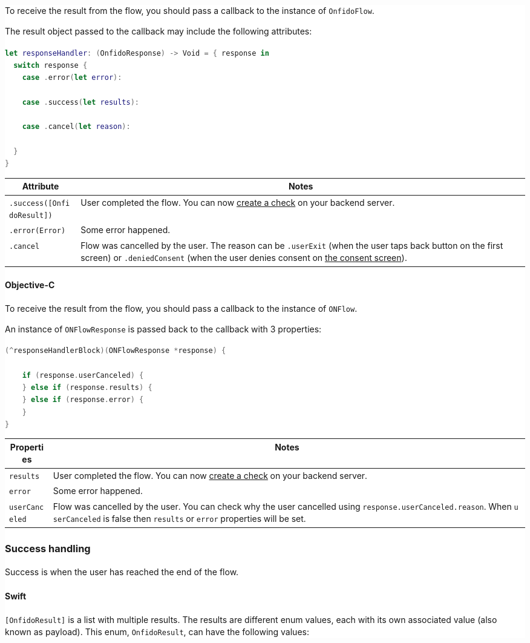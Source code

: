 To receive the result from the flow, you should pass a callback to the instance of `OnfidoFlow`.

The result object passed to the callback may include the following attributes:

```swift
let responseHandler: (OnfidoResponse) -> Void = { response in
  switch response {
    case .error(let error):
        
    case .success(let results):
        
    case .cancel(let reason):
        
  }
}
```

| Attribute     |    Notes    |
| -----|-------|
| `.success([OnfidoResult])` | User completed the flow. You can now [create a check](#creating-checks) on your backend server. |
| `.error(Error)` | Some error happened. |
| `.cancel` | Flow was cancelled by the user. The reason can be `.userExit` (when the user taps back button on the first screen) or `.deniedConsent` (when the user denies consent on [the consent screen](#consent-step)).|

#### Objective-C

To receive the result from the flow, you should pass a callback to the instance of `ONFlow`.

An instance of `ONFlowResponse` is passed back to the callback with 3 properties:

```Objective-C
(^responseHandlerBlock)(ONFlowResponse *response) {

    if (response.userCanceled) {
    } else if (response.results) {
    } else if (response.error) {
    }
}
```

| Properties     |    Notes    |
| -----|-------|
| `results` | User completed the flow. You can now [create a check](#creating-checks) on your backend server. |
| `error` | Some error happened. |
| `userCanceled` | Flow was cancelled by the user. You can check why the user cancelled using `response.userCanceled.reason`. When `userCanceled` is false then `results` or `error` properties will be set.|

### Success handling

Success is when the user has reached the end of the flow.

#### Swift

`[OnfidoResult]` is a list with multiple results. The results are different enum values, each with its own associated value (also known as payload). This enum, `OnfidoResult`, can have the following values:

